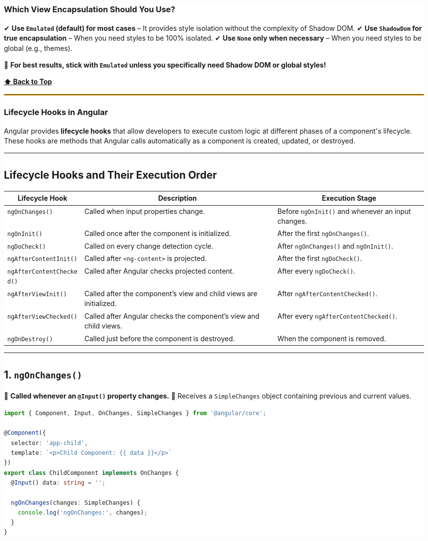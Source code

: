 
### **Which View Encapsulation Should You Use?**

✔ **Use `Emulated` (default) for most cases** – It provides style isolation without the complexity of Shadow DOM.
✔ **Use `ShadowDom` for true encapsulation** – When you need styles to be 100% isolated.
✔ **Use `None` only when necessary** – When you need styles to be global (e.g., themes).

🚀 **For best results, stick with `Emulated` unless you specifically need Shadow DOM or global styles!**

**[⬆ Back to Top](#table-of-contents)**

<hr style="border:1px solid orange">


### Lifecycle Hooks in Angular

Angular provides **lifecycle hooks** that allow developers to execute custom logic at different phases of a component's lifecycle. These hooks are methods that Angular calls automatically as a component is created, updated, or destroyed.

---

## **Lifecycle Hooks and Their Execution Order**

| Lifecycle Hook | Description | Execution Stage |
|---------------|------------|----------------|
| `ngOnChanges()` | Called when input properties change. | Before `ngOnInit()` and whenever an input changes. |
| `ngOnInit()` | Called once after the component is initialized. | After the first `ngOnChanges()`. |
| `ngDoCheck()` | Called on every change detection cycle. | After `ngOnChanges()` and `ngOnInit()`. |
| `ngAfterContentInit()` | Called after `<ng-content>` is projected. | After the first `ngDoCheck()`. |
| `ngAfterContentChecked()` | Called after Angular checks projected content. | After every `ngDoCheck()`. |
| `ngAfterViewInit()` | Called after the component’s view and child views are initialized. | After `ngAfterContentChecked()`. |
| `ngAfterViewChecked()` | Called after Angular checks the component’s view and child views. | After every `ngAfterContentChecked()`. |
| `ngOnDestroy()` | Called just before the component is destroyed. | When the component is removed. |

---

## **1. `ngOnChanges()`**
🔹 **Called whenever an `@Input()` property changes.**
🔹 Receives a `SimpleChanges` object containing previous and current values.

```typescript
import { Component, Input, OnChanges, SimpleChanges } from '@angular/core';

@Component({
  selector: 'app-child',
  template: `<p>Child Component: {{ data }}</p>`
})
export class ChildComponent implements OnChanges {
  @Input() data: string = '';

  ngOnChanges(changes: SimpleChanges) {
    console.log('ngOnChanges:', changes);
  }
}
```
